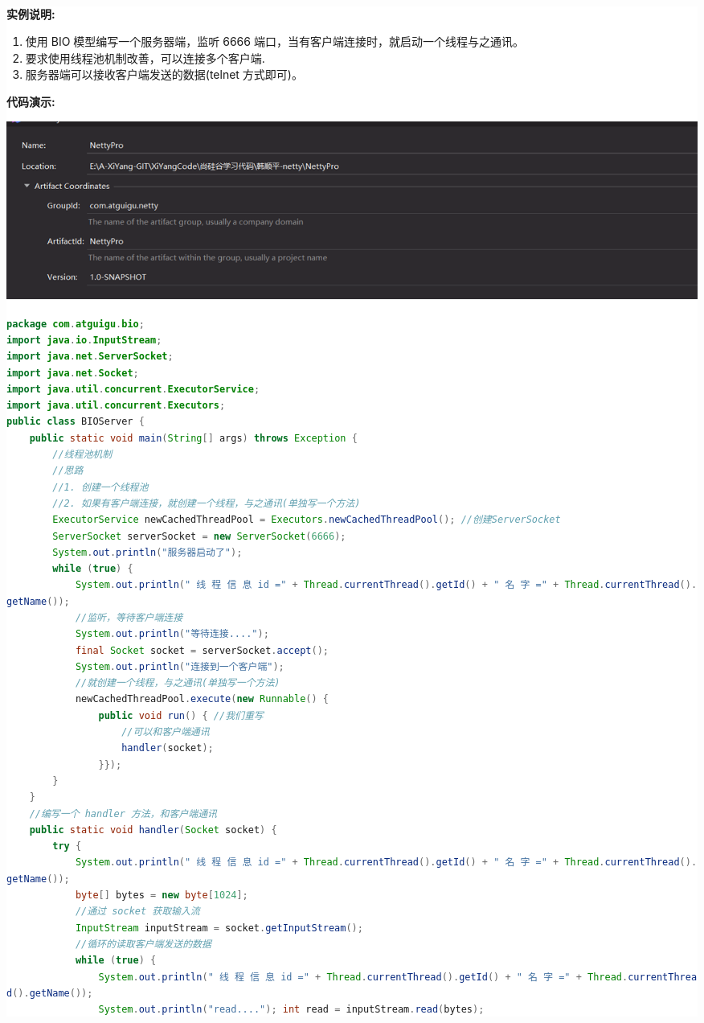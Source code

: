 **实例说明:** 

1. 使用 BIO 模型编写一个服务器端，监听 6666 端口，当有客户端连接时，就启动一个线程与之通讯。
2. 要求使用线程池机制改善，可以连接多个客户端.
3. 服务器端可以接收客户端发送的数据(telnet 方式即可)。

**代码演示:**

![image-20201229164618376](assets/image-20201229164618376.png)

```java
package com.atguigu.bio; 
import java.io.InputStream; 
import java.net.ServerSocket;
import java.net.Socket; 
import java.util.concurrent.ExecutorService; 
import java.util.concurrent.Executors;
public class BIOServer {
    public static void main(String[] args) throws Exception { 
        //线程池机制
        //思路 
        //1. 创建一个线程池 
        //2. 如果有客户端连接，就创建一个线程，与之通讯(单独写一个方法)
        ExecutorService newCachedThreadPool = Executors.newCachedThreadPool(); //创建ServerSocket 
        ServerSocket serverSocket = new ServerSocket(6666); 
        System.out.println("服务器启动了"); 
        while (true) { 
            System.out.println(" 线 程 信 息 id =" + Thread.currentThread().getId() + " 名 字 =" + Thread.currentThread().getName()); 
            //监听，等待客户端连接 
            System.out.println("等待连接...."); 
            final Socket socket = serverSocket.accept();
            System.out.println("连接到一个客户端");
            //就创建一个线程，与之通讯(单独写一个方法) 
            newCachedThreadPool.execute(new Runnable() { 
                public void run() { //我们重写 
                    //可以和客户端通讯 
                    handler(socket);
                }});
        } 
    }
    //编写一个 handler 方法，和客户端通讯 
    public static void handler(Socket socket) {
        try { 
            System.out.println(" 线 程 信 息 id =" + Thread.currentThread().getId() + " 名 字 =" + Thread.currentThread().getName());
            byte[] bytes = new byte[1024];
            //通过 socket 获取输入流 
            InputStream inputStream = socket.getInputStream();
            //循环的读取客户端发送的数据 
            while (true) { 
                System.out.println(" 线 程 信 息 id =" + Thread.currentThread().getId() + " 名 字 =" + Thread.currentThread().getName()); 
                System.out.println("read...."); int read = inputStream.read(bytes); 
```